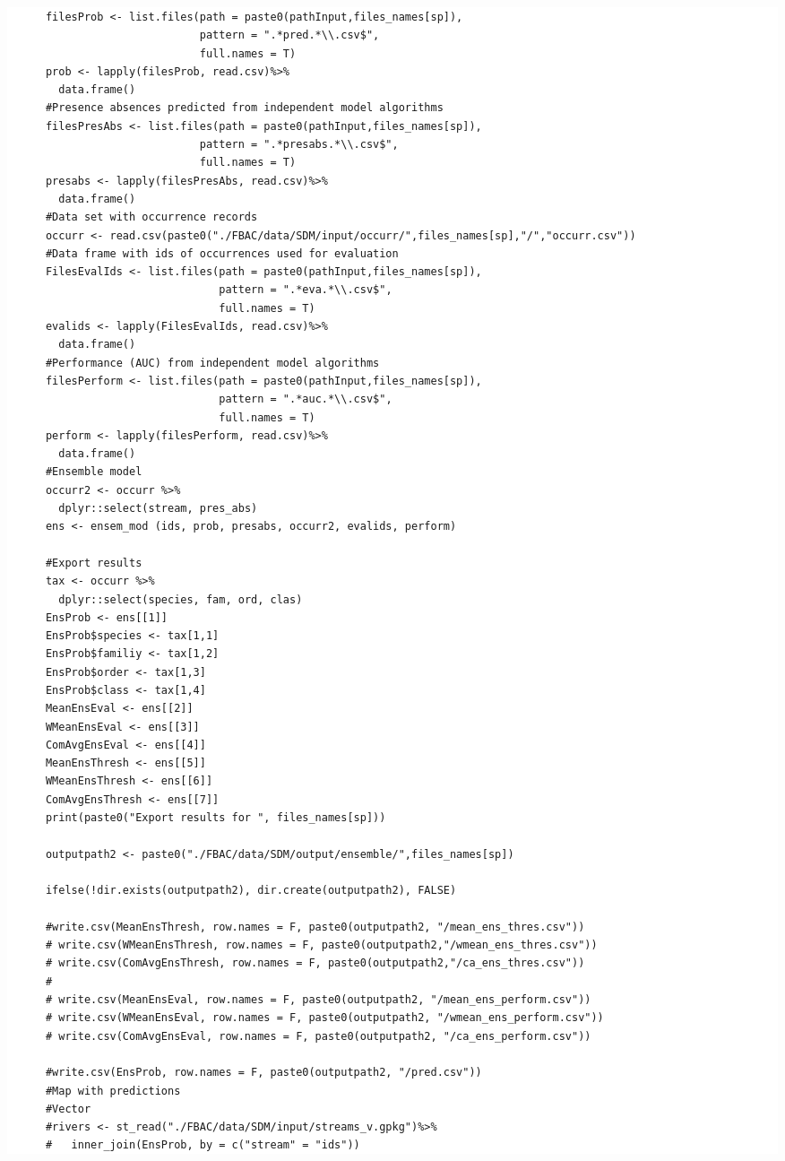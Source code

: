 ```{r  eval=FALSE}
      filesProb <- list.files(path = paste0(pathInput,files_names[sp]), 
                              pattern = ".*pred.*\\.csv$",
                              full.names = T)
      prob <- lapply(filesProb, read.csv)%>%
        data.frame()
      #Presence absences predicted from independent model algorithms
      filesPresAbs <- list.files(path = paste0(pathInput,files_names[sp]), 
                              pattern = ".*presabs.*\\.csv$",
                              full.names = T)
      presabs <- lapply(filesPresAbs, read.csv)%>%
        data.frame()
      #Data set with occurrence records
      occurr <- read.csv(paste0("./FBAC/data/SDM/input/occurr/",files_names[sp],"/","occurr.csv"))
      #Data frame with ids of occurrences used for evaluation
      FilesEvalIds <- list.files(path = paste0(pathInput,files_names[sp]), 
                                 pattern = ".*eva.*\\.csv$",
                                 full.names = T)
      evalids <- lapply(FilesEvalIds, read.csv)%>%
        data.frame()
      #Performance (AUC) from independent model algorithms
      filesPerform <- list.files(path = paste0(pathInput,files_names[sp]), 
                                 pattern = ".*auc.*\\.csv$",
                                 full.names = T)
      perform <- lapply(filesPerform, read.csv)%>%
        data.frame()
      #Ensemble model
      occurr2 <- occurr %>%
        dplyr::select(stream, pres_abs)
      ens <- ensem_mod (ids, prob, presabs, occurr2, evalids, perform)
      
      #Export results
      tax <- occurr %>%
        dplyr::select(species, fam, ord, clas)
      EnsProb <- ens[[1]] 
      EnsProb$species <- tax[1,1]
      EnsProb$familiy <- tax[1,2]
      EnsProb$order <- tax[1,3]
      EnsProb$class <- tax[1,4]
      MeanEnsEval <- ens[[2]]
      WMeanEnsEval <- ens[[3]]
      ComAvgEnsEval <- ens[[4]]
      MeanEnsThresh <- ens[[5]]
      WMeanEnsThresh <- ens[[6]]
      ComAvgEnsThresh <- ens[[7]]
      print(paste0("Export results for ", files_names[sp]))
      
      outputpath2 <- paste0("./FBAC/data/SDM/output/ensemble/",files_names[sp])
      
      ifelse(!dir.exists(outputpath2), dir.create(outputpath2), FALSE)
      
      #write.csv(MeanEnsThresh, row.names = F, paste0(outputpath2, "/mean_ens_thres.csv"))
      # write.csv(WMeanEnsThresh, row.names = F, paste0(outputpath2,"/wmean_ens_thres.csv"))
      # write.csv(ComAvgEnsThresh, row.names = F, paste0(outputpath2,"/ca_ens_thres.csv"))
      # 
      # write.csv(MeanEnsEval, row.names = F, paste0(outputpath2, "/mean_ens_perform.csv"))
      # write.csv(WMeanEnsEval, row.names = F, paste0(outputpath2, "/wmean_ens_perform.csv"))
      # write.csv(ComAvgEnsEval, row.names = F, paste0(outputpath2, "/ca_ens_perform.csv"))
       
      #write.csv(EnsProb, row.names = F, paste0(outputpath2, "/pred.csv"))
      #Map with predictions
      #Vector
      #rivers <- st_read("./FBAC/data/SDM/input/streams_v.gpkg")%>%
      #   inner_join(EnsProb, by = c("stream" = "ids"))
```